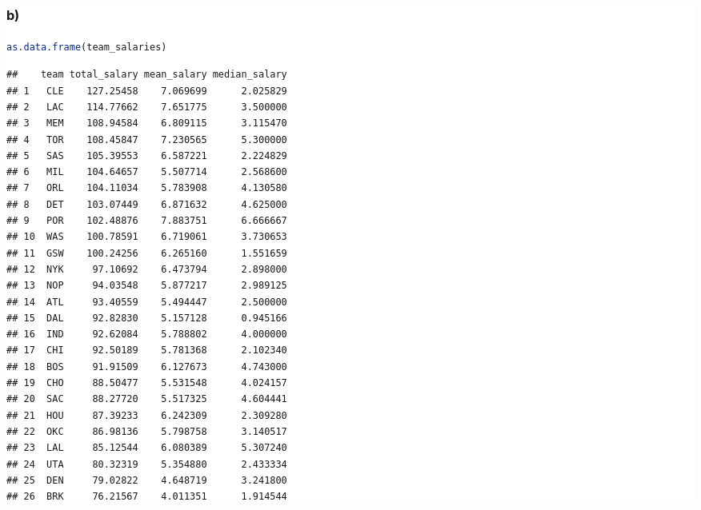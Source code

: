 ### b)

``` r
as.data.frame(team_salaries)
```

    ##    team total_salary mean_salary median_salary
    ## 1   CLE    127.25458    7.069699      2.025829
    ## 2   LAC    114.77662    7.651775      3.500000
    ## 3   MEM    108.94584    6.809115      3.115470
    ## 4   TOR    108.45847    7.230565      5.300000
    ## 5   SAS    105.39553    6.587221      2.224829
    ## 6   MIL    104.64657    5.507714      2.568600
    ## 7   ORL    104.11034    5.783908      4.130580
    ## 8   DET    103.07449    6.871632      4.625000
    ## 9   POR    102.48876    7.883751      6.666667
    ## 10  WAS    100.78591    6.719061      3.730653
    ## 11  GSW    100.24256    6.265160      1.551659
    ## 12  NYK     97.10692    6.473794      2.898000
    ## 13  NOP     94.03548    5.877217      2.989125
    ## 14  ATL     93.40559    5.494447      2.500000
    ## 15  DAL     92.82830    5.157128      0.945166
    ## 16  IND     92.62084    5.788802      4.000000
    ## 17  CHI     92.50189    5.781368      2.102340
    ## 18  BOS     91.91509    6.127673      4.743000
    ## 19  CHO     88.50477    5.531548      4.024157
    ## 20  SAC     88.27720    5.517325      4.604441
    ## 21  HOU     87.39233    6.242309      2.309280
    ## 22  OKC     86.98136    5.798758      3.140517
    ## 23  LAL     85.12544    6.080389      5.307240
    ## 24  UTA     80.32319    5.354880      2.433334
    ## 25  DEN     79.02822    4.648719      3.241800
    ## 26  BRK     76.21567    4.011351      1.914544
